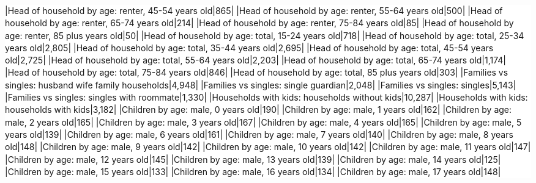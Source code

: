 |Head of household by age: renter, 45-54 years old|865|
|Head of household by age: renter, 55-64 years old|500|
|Head of household by age: renter, 65-74 years old|214|
|Head of household by age: renter, 75-84 years old|85|
|Head of household by age: renter, 85 plus years old|50|
|Head of household by age: total, 15-24 years old|718|
|Head of household by age: total, 25-34 years old|2,805|
|Head of household by age: total, 35-44 years old|2,695|
|Head of household by age: total, 45-54 years old|2,725|
|Head of household by age: total, 55-64 years old|2,203|
|Head of household by age: total, 65-74 years old|1,174|
|Head of household by age: total, 75-84 years old|846|
|Head of household by age: total, 85 plus years old|303|
|Families vs singles: husband wife family households|4,948|
|Families vs singles: single guardian|2,048|
|Families vs singles: singles|5,143|
|Families vs singles: singles with roommate|1,330|
|Households with kids: households without kids|10,287|
|Households with kids: households with kids|3,182|
|Children by age: male, 0 years old|190|
|Children by age: male, 1 years old|162|
|Children by age: male, 2 years old|165|
|Children by age: male, 3 years old|167|
|Children by age: male, 4 years old|165|
|Children by age: male, 5 years old|139|
|Children by age: male, 6 years old|161|
|Children by age: male, 7 years old|140|
|Children by age: male, 8 years old|148|
|Children by age: male, 9 years old|142|
|Children by age: male, 10 years old|142|
|Children by age: male, 11 years old|147|
|Children by age: male, 12 years old|145|
|Children by age: male, 13 years old|139|
|Children by age: male, 14 years old|125|
|Children by age: male, 15 years old|133|
|Children by age: male, 16 years old|134|
|Children by age: male, 17 years old|148|